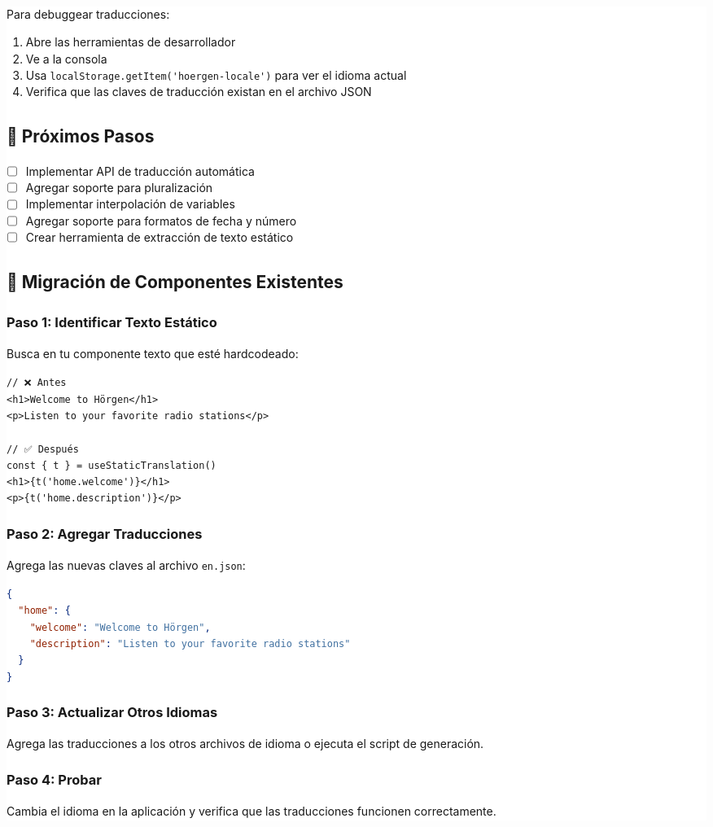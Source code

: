 Para debuggear traducciones:

1. Abre las herramientas de desarrollador
2. Ve a la consola
3. Usa `localStorage.getItem('hoergen-locale')` para ver el idioma actual
4. Verifica que las claves de traducción existan en el archivo JSON

## 🚀 Próximos Pasos

- [ ] Implementar API de traducción automática
- [ ] Agregar soporte para pluralización
- [ ] Implementar interpolación de variables
- [ ] Agregar soporte para formatos de fecha y número
- [ ] Crear herramienta de extracción de texto estático

## 🔧 Migración de Componentes Existentes

### Paso 1: Identificar Texto Estático

Busca en tu componente texto que esté hardcodeado:

```tsx
// ❌ Antes
<h1>Welcome to Hörgen</h1>
<p>Listen to your favorite radio stations</p>

// ✅ Después
const { t } = useStaticTranslation()
<h1>{t('home.welcome')}</h1>
<p>{t('home.description')}</p>
```

### Paso 2: Agregar Traducciones

Agrega las nuevas claves al archivo `en.json`:

```json
{
  "home": {
    "welcome": "Welcome to Hörgen",
    "description": "Listen to your favorite radio stations"
  }
}
```

### Paso 3: Actualizar Otros Idiomas

Agrega las traducciones a los otros archivos de idioma o ejecuta el script de generación.

### Paso 4: Probar

Cambia el idioma en la aplicación y verifica que las traducciones funcionen correctamente.
